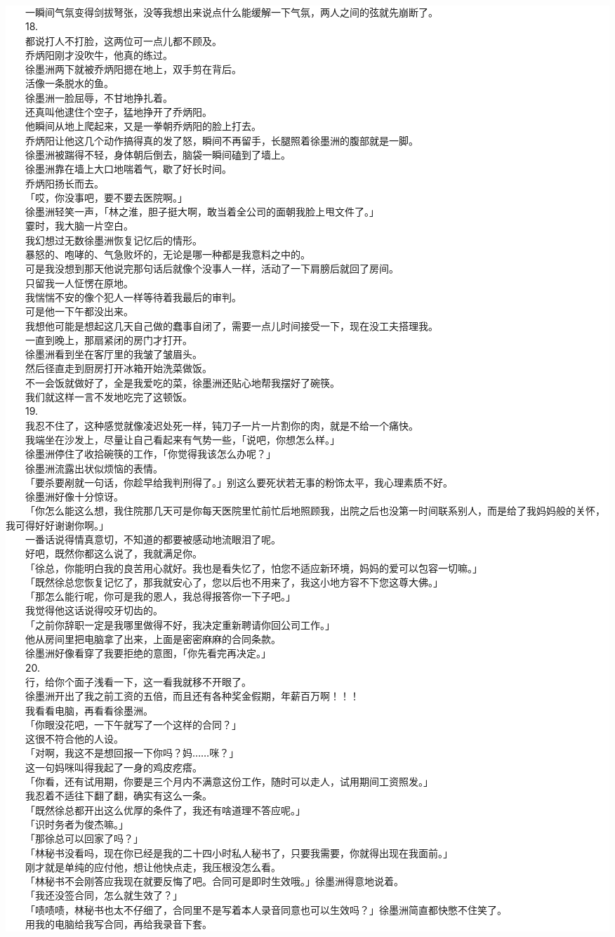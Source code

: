 &emsp;&emsp;一瞬间气氛变得剑拔弩张，没等我想出来说点什么能缓解一下气氛，两人之间的弦就先崩断了。  
&emsp;&emsp;18.  
&emsp;&emsp;都说打人不打脸，这两位可一点儿都不顾及。  
&emsp;&emsp;乔炳阳刚才没吹牛，他真的练过。  
&emsp;&emsp;徐墨洲两下就被乔炳阳摁在地上，双手剪在背后。  
&emsp;&emsp;活像一条脱水的鱼。  
&emsp;&emsp;徐墨洲一脸屈辱，不甘地挣扎着。  
&emsp;&emsp;还真叫他逮住个空子，猛地挣开了乔炳阳。  
&emsp;&emsp;他瞬间从地上爬起来，又是一拳朝乔炳阳的脸上打去。  
&emsp;&emsp;乔炳阳让他这几个动作搞得真的发了怒，瞬间不再留手，长腿照着徐墨洲的腹部就是一脚。  
&emsp;&emsp;徐墨洲被踹得不轻，身体朝后倒去，脑袋一瞬间磕到了墙上。  
&emsp;&emsp;徐墨洲靠在墙上大口地喘着气，歇了好长时间。  
&emsp;&emsp;乔炳阳扬长而去。  
&emsp;&emsp;「哎，你没事吧，要不要去医院啊。」  
&emsp;&emsp;徐墨洲轻笑一声，「林之淮，胆子挺大啊，敢当着全公司的面朝我脸上甩文件了。」  
&emsp;&emsp;霎时，我大脑一片空白。  
&emsp;&emsp;我幻想过无数徐墨洲恢复记忆后的情形。  
&emsp;&emsp;暴怒的、咆哮的、气急败坏的，无论是哪一种都是我意料之中的。  
&emsp;&emsp;可是我没想到那天他说完那句话后就像个没事人一样，活动了一下肩膀后就回了房间。  
&emsp;&emsp;只留我一人怔愣在原地。  
&emsp;&emsp;我惴惴不安的像个犯人一样等待着我最后的审判。  
&emsp;&emsp;可是他一下午都没出来。  
&emsp;&emsp;我想他可能是想起这几天自己做的蠢事自闭了，需要一点儿时间接受一下，现在没工夫搭理我。  
&emsp;&emsp;一直到晚上，那扇紧闭的房门才打开。  
&emsp;&emsp;徐墨洲看到坐在客厅里的我皱了皱眉头。  
&emsp;&emsp;然后径直走到厨房打开冰箱开始洗菜做饭。  
&emsp;&emsp;不一会饭就做好了，全是我爱吃的菜，徐墨洲还贴心地帮我摆好了碗筷。  
&emsp;&emsp;我们就这样一言不发地吃完了这顿饭。  
&emsp;&emsp;19.  
&emsp;&emsp;我忍不住了，这种感觉就像凌迟处死一样，钝刀子一片一片割你的肉，就是不给一个痛快。  
&emsp;&emsp;我端坐在沙发上，尽量让自己看起来有气势一些，「说吧，你想怎么样。」  
&emsp;&emsp;徐墨洲停住了收拾碗筷的工作，「你觉得我该怎么办呢？」  
&emsp;&emsp;徐墨洲流露出状似烦恼的表情。  
&emsp;&emsp;「要杀要剐就一句话，你趁早给我判刑得了。」别这么要死状若无事的粉饰太平，我心理素质不好。  
&emsp;&emsp;徐墨洲好像十分惊讶。  
&emsp;&emsp;「你怎么能这么想，我住院那几天可是你每天医院里忙前忙后地照顾我，出院之后也没第一时间联系别人，而是给了我妈妈般的关怀，我可得好好谢谢你啊。」  
&emsp;&emsp;一番话说得情真意切，不知道的都要被感动地流眼泪了呢。  
&emsp;&emsp;好吧，既然你都这么说了，我就满足你。  
&emsp;&emsp;「徐总，你能明白我的良苦用心就好。我也是看失忆了，怕您不适应新环境，妈妈的爱可以包容一切嘛。」  
&emsp;&emsp;「既然徐总您恢复记忆了，那我就安心了，您以后也不用来了，我这小地方容不下您这尊大佛。」  
&emsp;&emsp;「那怎么能行呢，你可是我的恩人，我总得报答你一下子吧。」  
&emsp;&emsp;我觉得他这话说得咬牙切齿的。  
&emsp;&emsp;「之前你辞职一定是我哪里做得不好，我决定重新聘请你回公司工作。」  
&emsp;&emsp;他从房间里把电脑拿了出来，上面是密密麻麻的合同条款。  
&emsp;&emsp;徐墨洲好像看穿了我要拒绝的意图，「你先看完再决定。」  
&emsp;&emsp;20.  
&emsp;&emsp;行，给你个面子浅看一下，这一看我就移不开眼了。  
&emsp;&emsp;徐墨洲开出了我之前工资的五倍，而且还有各种奖金假期，年薪百万啊！！！  
&emsp;&emsp;我看看电脑，再看看徐墨洲。  
&emsp;&emsp;「你眼没花吧，一下午就写了一个这样的合同？」  
&emsp;&emsp;这很不符合他的人设。  
&emsp;&emsp;「对啊，我这不是想回报一下你吗？妈……咪？」  
&emsp;&emsp;这一句妈咪叫得我起了一身的鸡皮疙瘩。  
&emsp;&emsp;「你看，还有试用期，你要是三个月内不满意这份工作，随时可以走人，试用期间工资照发。」  
&emsp;&emsp;我忍着不适往下翻了翻，确实有这么一条。  
&emsp;&emsp;「既然徐总都开出这么优厚的条件了，我还有啥道理不答应呢。」  
&emsp;&emsp;「识时务者为俊杰嘛。」  
&emsp;&emsp;「那徐总可以回家了吗？」  
&emsp;&emsp;「林秘书没看吗，现在你已经是我的二十四小时私人秘书了，只要我需要，你就得出现在我面前。」  
&emsp;&emsp;刚才就是单纯的应付他，想让他快点走，我压根没怎么看。  
&emsp;&emsp;「林秘书不会刚答应我现在就要反悔了吧。合同可是即时生效哦。」徐墨洲得意地说着。  
&emsp;&emsp;「我还没签合同，怎么就生效了？」  
&emsp;&emsp;「啧啧啧，林秘书也太不仔细了，合同里不是写着本人录音同意也可以生效吗？」徐墨洲简直都快憋不住笑了。  
&emsp;&emsp;用我的电脑给我写合同，再给我录音下套。  